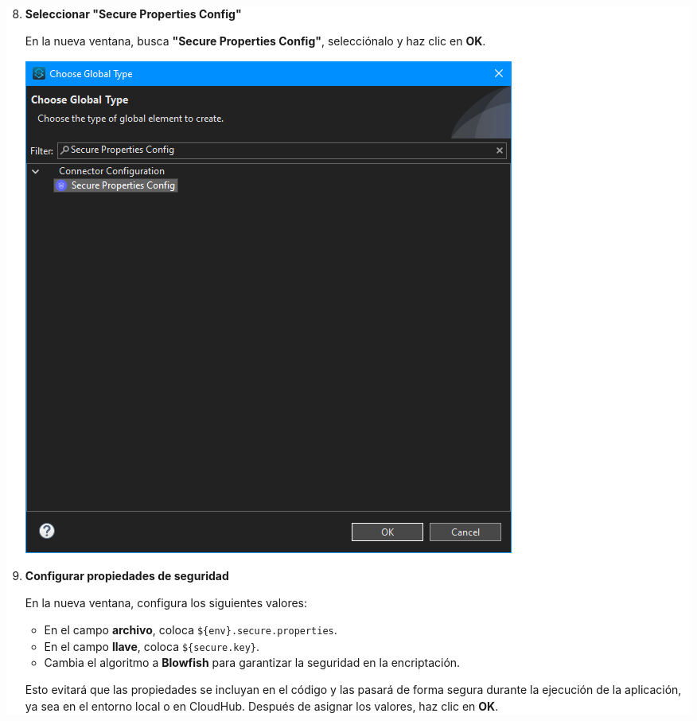 8. **Seleccionar "Secure Properties Config"**

   En la nueva ventana, busca **"Secure Properties Config"**, selecciónalo y haz clic en **OK**.

   ![Secure Properties Config](images/Secure-Properties-Config.png "Secure Properties Config")

9. **Configurar propiedades de seguridad**

   En la nueva ventana, configura los siguientes valores:

   - En el campo **archivo**, coloca `${env}.secure.properties`.
   - En el campo **llave**, coloca `${secure.key}`.
   - Cambia el algoritmo a **Blowfish** para garantizar la seguridad en la encriptación.

   Esto evitará que las propiedades se incluyan en el código y las pasará de forma segura durante la ejecución de la aplicación, ya sea en el entorno local o en CloudHub. Después de asignar los valores, haz clic en **OK**.
